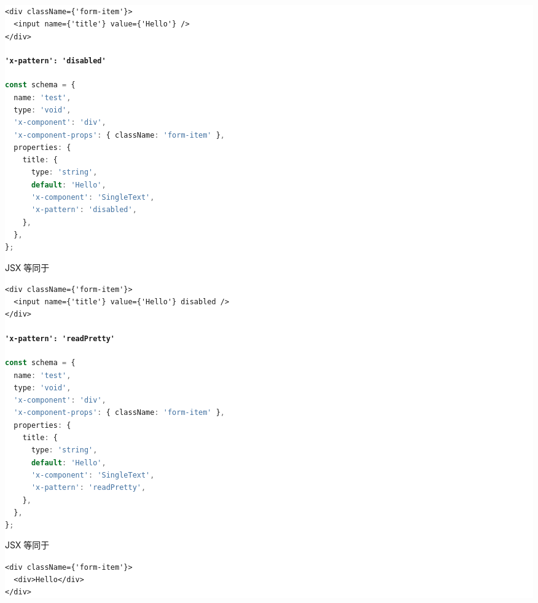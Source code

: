 ```tsx | pure
<div className={'form-item'}>
  <input name={'title'} value={'Hello'} />
</div>
```

#### `'x-pattern': 'disabled'`

```ts
const schema = {
  name: 'test',
  type: 'void',
  'x-component': 'div',
  'x-component-props': { className: 'form-item' },
  properties: {
    title: {
      type: 'string',
      default: 'Hello',
      'x-component': 'SingleText',
      'x-pattern': 'disabled',
    },
  },
};
```

JSX 等同于

```tsx | pure
<div className={'form-item'}>
  <input name={'title'} value={'Hello'} disabled />
</div>
```

#### `'x-pattern': 'readPretty'`

```ts
const schema = {
  name: 'test',
  type: 'void',
  'x-component': 'div',
  'x-component-props': { className: 'form-item' },
  properties: {
    title: {
      type: 'string',
      default: 'Hello',
      'x-component': 'SingleText',
      'x-pattern': 'readPretty',
    },
  },
};
```

JSX 等同于

```tsx | pure
<div className={'form-item'}>
  <div>Hello</div>
</div>
```
